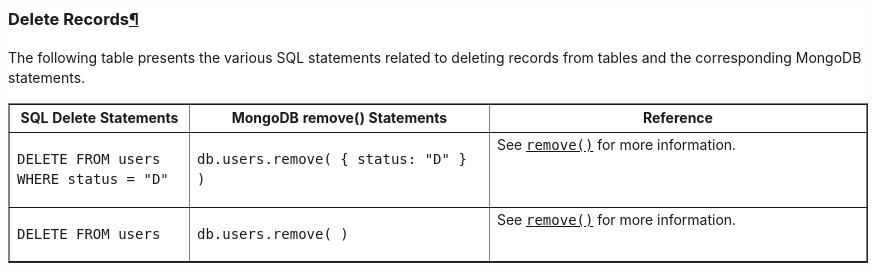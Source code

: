 </tr>
</tbody>
</table>
</div>
<div class="section" id="delete-records">
<h3>Delete Records<a class="headerlink" href="#delete-records" title="Permalink to this headline">¶</a></h3>
<p>The following table presents the various SQL statements related to
deleting records from tables and the corresponding MongoDB statements.</p>
<table border="1" class="docutils" align="center">
<colgroup>
<col width="21%">
<col width="35%">
<col width="44%">
</colgroup>
<thead valign="bottom">
<tr class="row-odd"><th class="head">SQL Delete Statements</th>
<th class="head">MongoDB remove() Statements</th>
<th class="head">Reference</th>
</tr>
</thead>
<tbody valign="top">
<tr class="row-even"><td><div class="first last highlight-sql"><div class="highlight"><pre><span class="k">DELETE</span> <span class="k">FROM</span> <span class="n">users</span>
<span class="k">WHERE</span> <span class="n">status</span> <span class="o">=</span> <span class="ss">"D"</span>
</pre></div>
</div>
</td>
<td><div class="first last highlight-javascript"><div class="highlight"><pre><span class="hll"><span class="nx">db</span><span class="p">.</span><span class="nx">users</span><span class="p">.</span><span class="nx">remove</span><span class="p">(</span> <span class="p">{</span> <span class="nx">status</span><span class="o">:</span> <span class="s2">"D"</span> <span class="p">}</span> <span class="p">)</span>
</span></pre></div>
</div>
</td>
<td>See <a class="reference internal" href="../method/db.collection.remove/#db.collection.remove" title="db.collection.remove"><tt class="xref mongodb mongodb-method docutils literal"><span class="pre">remove()</span></tt></a>
for more information.</td>
</tr>
<tr class="row-odd"><td><div class="first last highlight-sql"><div class="highlight"><pre><span class="k">DELETE</span> <span class="k">FROM</span> <span class="n">users</span>
</pre></div>
</div>
</td>
<td><div class="first last highlight-javascript"><div class="highlight"><pre><span class="hll"><span class="nx">db</span><span class="p">.</span><span class="nx">users</span><span class="p">.</span><span class="nx">remove</span><span class="p">(</span> <span class="p">)</span>
</span></pre></div>
</div>
</td>
<td>See <a class="reference internal" href="../method/db.collection.remove/#db.collection.remove" title="db.collection.remove"><tt class="xref mongodb mongodb-method docutils literal"><span class="pre">remove()</span></tt></a>
for more information.</td>
</tr>
</tbody>
</table>
</div>
</div>
</div>
